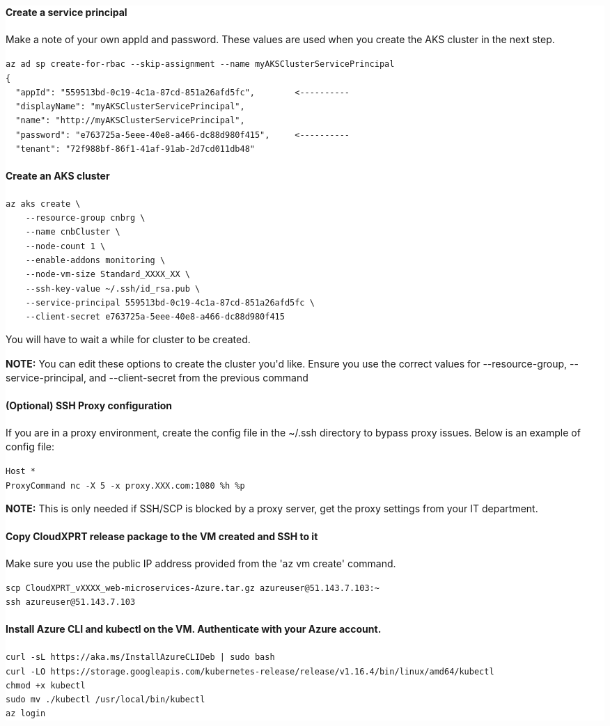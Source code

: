 #### Create a service principal
Make a note of your own appId and password. These values are used when you create the AKS cluster in the next step.
```
az ad sp create-for-rbac --skip-assignment --name myAKSClusterServicePrincipal
{
  "appId": "559513bd-0c19-4c1a-87cd-851a26afd5fc",        <----------
  "displayName": "myAKSClusterServicePrincipal",
  "name": "http://myAKSClusterServicePrincipal",
  "password": "e763725a-5eee-40e8-a466-dc88d980f415",     <----------
  "tenant": "72f988bf-86f1-41af-91ab-2d7cd011db48"

```

#### Create an AKS cluster
```
az aks create \
    --resource-group cnbrg \
    --name cnbCluster \
    --node-count 1 \
    --enable-addons monitoring \
    --node-vm-size Standard_XXXX_XX \
    --ssh-key-value ~/.ssh/id_rsa.pub \
    --service-principal 559513bd-0c19-4c1a-87cd-851a26afd5fc \
    --client-secret e763725a-5eee-40e8-a466-dc88d980f415
```
You will have to wait a while for cluster to be created.

**NOTE:** You can edit these options to create the cluster you'd like. Ensure you use the correct values for --resource-group, --service-principal, and --client-secret from the previous command

#### (Optional) SSH Proxy configuration

If you are in a proxy environment, create the config file in the ~/.ssh directory to bypass proxy issues. Below is an example of config file:
```
Host *
ProxyCommand nc -X 5 -x proxy.XXX.com:1080 %h %p
```
**NOTE:** This is only needed if SSH/SCP is blocked by a proxy server, get the proxy settings from your IT department.

#### Copy CloudXPRT release package to the VM created and SSH to it
Make sure you use the public IP address provided from the 'az vm create' command.
```
scp CloudXPRT_vXXXX_web-microservices-Azure.tar.gz azureuser@51.143.7.103:~
ssh azureuser@51.143.7.103
```

#### Install Azure CLI and kubectl on the VM. Authenticate with your Azure account.
```
curl -sL https://aka.ms/InstallAzureCLIDeb | sudo bash
curl -LO https://storage.googleapis.com/kubernetes-release/release/v1.16.4/bin/linux/amd64/kubectl
chmod +x kubectl
sudo mv ./kubectl /usr/local/bin/kubectl
az login
```
